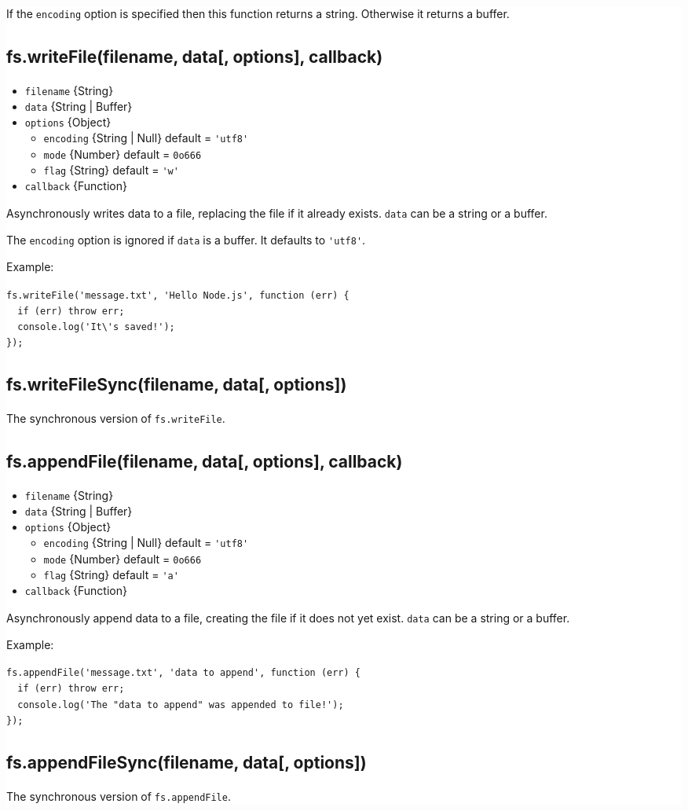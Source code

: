 If the `encoding` option is specified then this function returns a
string. Otherwise it returns a buffer.


## fs.writeFile(filename, data[, options], callback)

* `filename` {String}
* `data` {String | Buffer}
* `options` {Object}
  * `encoding` {String | Null} default = `'utf8'`
  * `mode` {Number} default = `0o666`
  * `flag` {String} default = `'w'`
* `callback` {Function}

Asynchronously writes data to a file, replacing the file if it already exists.
`data` can be a string or a buffer.

The `encoding` option is ignored if `data` is a buffer. It defaults
to `'utf8'`.

Example:

    fs.writeFile('message.txt', 'Hello Node.js', function (err) {
      if (err) throw err;
      console.log('It\'s saved!');
    });

## fs.writeFileSync(filename, data[, options])

The synchronous version of `fs.writeFile`.

## fs.appendFile(filename, data[, options], callback)

* `filename` {String}
* `data` {String | Buffer}
* `options` {Object}
  * `encoding` {String | Null} default = `'utf8'`
  * `mode` {Number} default = `0o666`
  * `flag` {String} default = `'a'`
* `callback` {Function}

Asynchronously append data to a file, creating the file if it does not yet exist.
`data` can be a string or a buffer.

Example:

    fs.appendFile('message.txt', 'data to append', function (err) {
      if (err) throw err;
      console.log('The "data to append" was appended to file!');
    });

## fs.appendFileSync(filename, data[, options])

The synchronous version of `fs.appendFile`.


[MDN-Date]: https://developer.mozilla.org/en/JavaScript/Reference/Global_Objects/Date
[MDN-Date-getTime]: https://developer.mozilla.org/en/JavaScript/Reference/Global_Objects/Date/getTime
